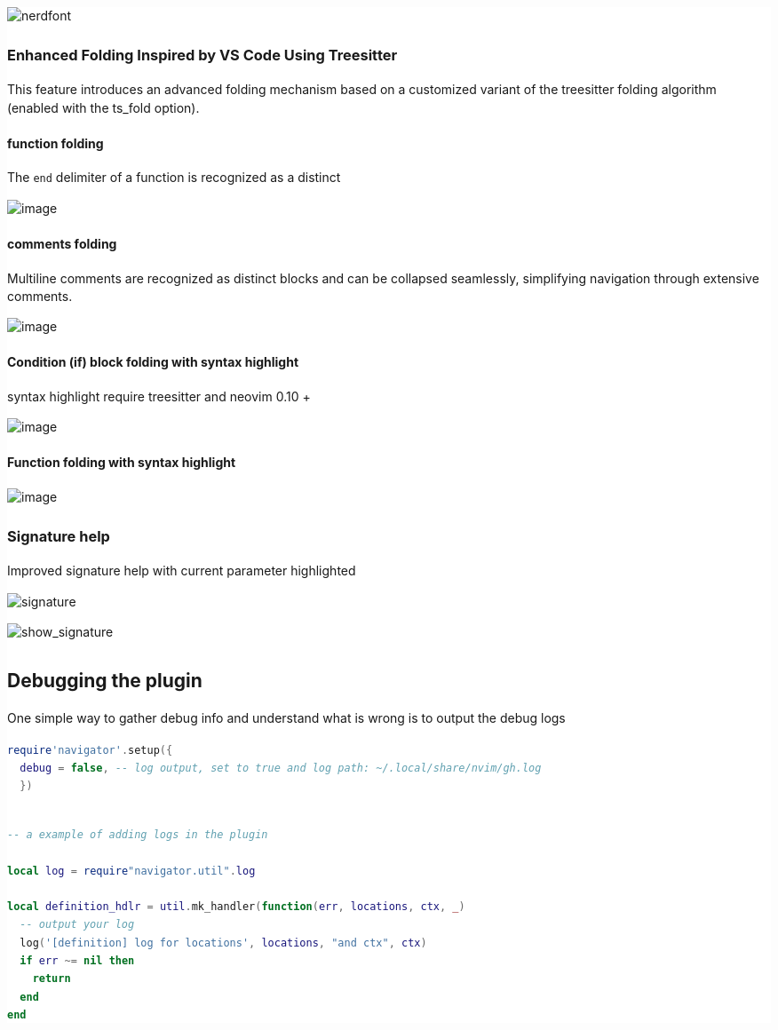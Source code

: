 ![nerdfont](https://github.com/ray-x/files/blob/master/img/navigator/icon_nerd.jpg?raw=true)

### Enhanced Folding Inspired by VS Code Using Treesitter

This feature introduces an advanced folding mechanism based on a customized variant of the treesitter folding algorithm (enabled with the ts_fold option).

#### function folding

The `end` delimiter of a function is recognized as a distinct

![image](https://user-images.githubusercontent.com/1681295/148491596-6cd6c507-c157-4536-b8c4-dc969436763a.png)

#### comments folding

Multiline comments are recognized as distinct blocks and can be collapsed seamlessly, simplifying navigation through extensive comments.

![image](https://user-images.githubusercontent.com/1681295/148491845-5ffb18ea-f05d-4229-aec3-aa635b3de814.png)

#### Condition (if) block folding with syntax highlight

syntax highlight require treesitter and neovim 0.10 +

<img width="602" alt="image" src="https://user-images.githubusercontent.com/1681295/281574649-ecc911d3-bfe2-446a-9eb7-318600b37c30.png">

#### Function folding with syntax highlight

<img width="550" alt="image"
src="https://user-images.githubusercontent.com/1681295/281575203-3d08256a-7592-4bea-8e6a-c747023ff3a3.png">

### Signature help

Improved signature help with current parameter highlighted

![signature](https://github.com/ray-x/files/blob/master/img/navigator/signature_with_highlight.jpg?raw=true)

![show_signature](https://github.com/ray-x/files/blob/master/img/navigator/show_signnature.gif?raw=true "show_signature")

## Debugging the plugin

One simple way to gather debug info and understand what is wrong is to output the debug logs

```lua
require'navigator'.setup({
  debug = false, -- log output, set to true and log path: ~/.local/share/nvim/gh.log
  })
```

```lua

-- a example of adding logs in the plugin

local log = require"navigator.util".log

local definition_hdlr = util.mk_handler(function(err, locations, ctx, _)
  -- output your log
  log('[definition] log for locations', locations, "and ctx", ctx)
  if err ~= nil then
    return
  end
end

```
